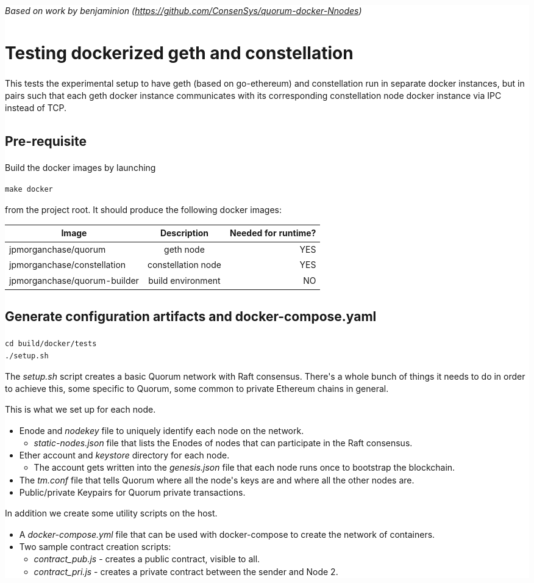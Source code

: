 _Based on work by benjaminion (https://github.com/ConsenSys/quorum-docker-Nnodes)_

# Testing dockerized geth and constellation

This tests the experimental setup to have geth (based on go-ethereum) and constellation run in separate docker instances, but in pairs such that each geth docker instance communicates with its corresponding constellation node docker instance via IPC instead of TCP.

## Pre-requisite

Build the docker images by launching
```
make docker
```
from the project root. It should produce the following docker images:

| Image                        | Description           | Needed for runtime? |
| ---------------------------- |:---------------------:| -------------------:|
| jpmorganchase/quorum         | geth node             | YES                 |
| jpmorganchase/constellation  | constellation node    | YES                 |
| jpmorganchase/quorum-builder | build environment     | NO                  |

## Generate configuration artifacts and docker-compose.yaml

```
cd build/docker/tests
./setup.sh
```

The *setup.sh* script creates a basic Quorum network with Raft consensus. There's a whole bunch of things it needs to do in order to achieve this, some specific to Quorum, some common to private Ethereum chains in general.

This is what we set up for each node.

 * Enode and *nodekey* file to uniquely identify each node on the network.
   * *static-nodes.json* file that lists the Enodes of nodes that can participate in the Raft consensus.
 * Ether account and *keystore* directory for each node.
   * The account gets written into the *genesis.json* file that each node runs once to bootstrap the blockchain.
 * The *tm.conf* file that tells Quorum where all the node's keys are and where all the other nodes are.
 * Public/private Keypairs for Quorum private transactions.

In addition we create some utility scripts on the host.

  * A *docker-compose.yml* file that can be used with docker-compose to create the network of containers.
  * Two sample contract creation scripts:
    * *contract_pub.js* - creates a public contract, visible to all.
    * *contract_pri.js* - creates a private contract between the sender and Node 2.
